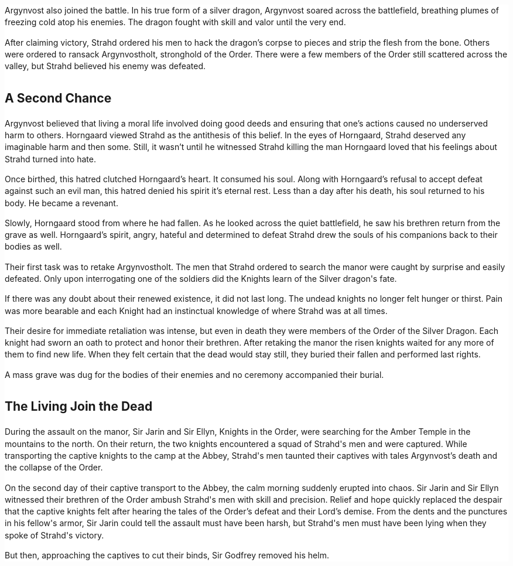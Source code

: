Argynvost also joined the battle. In his true form of a silver dragon, Argynvost soared across the battlefield, breathing plumes of freezing cold atop his enemies. The dragon fought with skill and valor until the very end.

After claiming victory, Strahd ordered his men to hack the dragon’s corpse to pieces and strip the flesh from the bone. Others were ordered to ransack Argynvostholt, stronghold of the Order. There were a few members of the Order still scattered across the valley, but Strahd believed his enemy was defeated.

## A Second Chance

Argynvost believed that living a moral life involved doing good deeds and ensuring that one’s actions caused no underserved harm to others. Horngaard viewed Strahd as the antithesis of this belief. In the eyes of Horngaard, Strahd deserved any imaginable harm and then some. Still, it wasn’t until he witnessed Strahd killing the man Horngaard loved that his feelings about Strahd turned into hate.

Once birthed, this hatred clutched Horngaard’s heart. It consumed his soul. Along with Horngaard’s refusal to accept defeat against such an evil man, this hatred denied his spirit it’s eternal rest. Less than a day after his death, his soul returned to his body. He became a revenant.

Slowly, Horngaard stood from where he had fallen. As he looked across the quiet battlefield, he saw his brethren return from the grave as well. Horngaard’s spirit, angry, hateful and determined to defeat Strahd drew the souls of his companions back to their bodies as well.

Their first task was to retake Argynvostholt. The men that Strahd ordered to search the manor were caught by surprise and easily defeated. Only upon interrogating one of the soldiers did the Knights learn of the Silver dragon's fate.

If there was any doubt about their renewed existence, it did not last long. The undead knights no longer felt hunger or thirst. Pain was more bearable and each Knight had an instinctual knowledge of where Strahd was at all times.

Their desire for immediate retaliation was intense, but even in death they were members of the Order of the Silver Dragon. Each knight had sworn an oath to protect and honor their brethren. After retaking the manor the risen knights waited for any more of them to find new life. When they felt certain that the dead would stay still, they buried their fallen and performed last rights.

A mass grave was dug for the bodies of their enemies and no ceremony accompanied their burial.

## The Living Join the Dead

During the assault on the manor, Sir Jarin and Sir Ellyn, Knights in the Order, were searching for the Amber Temple in the mountains to the north. On their return, the two knights encountered a squad of Strahd's men and were captured. While transporting the captive knights to the camp at the Abbey, Strahd's men taunted their captives with tales Argynvost’s death and the collapse of the Order.

On the second day of their captive transport to the Abbey, the calm morning suddenly erupted into chaos. Sir Jarin and Sir Ellyn witnessed their brethren of the Order ambush Strahd's men with skill and precision. Relief and hope quickly replaced the despair that the captive knights felt after hearing the tales of the Order’s defeat and their Lord’s demise. From the dents and the punctures in his fellow's armor, Sir Jarin could tell the assault must have been harsh, but Strahd's men must have been lying when they spoke of Strahd's victory.

But then, approaching the captives to cut their binds, Sir Godfrey removed his helm.
